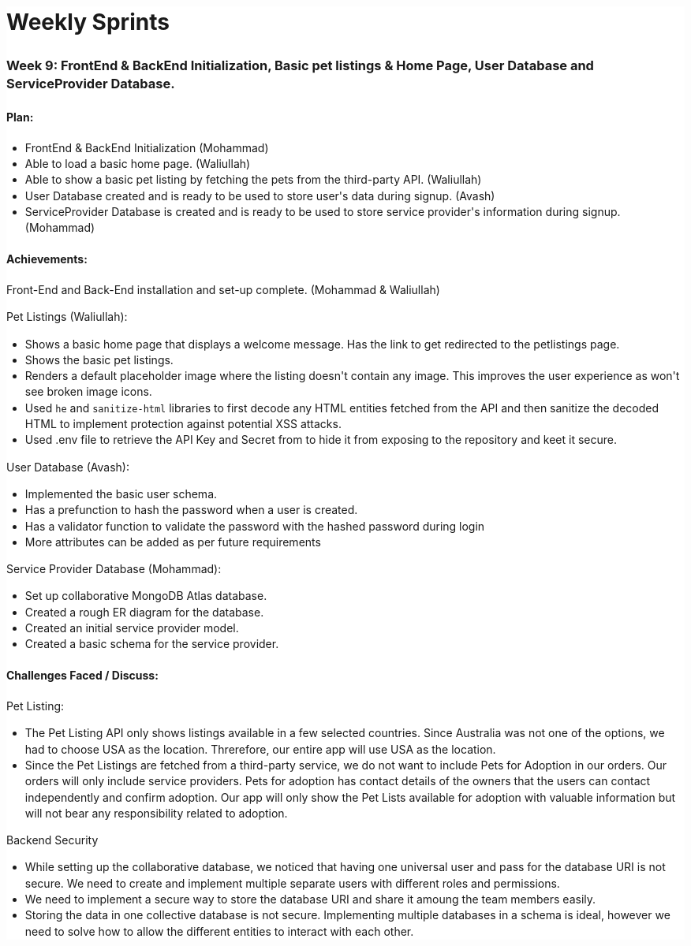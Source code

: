 # Weekly Sprints

### Week 9: FrontEnd & BackEnd Initialization, Basic pet listings & Home Page, User Database and ServiceProvider Database.
#### Plan:
- FrontEnd & BackEnd Initialization (Mohammad)
- Able to load a basic home page. (Waliullah) 
- Able to show a basic pet listing by fetching the pets from the third-party API. (Waliullah)
- User Database created and is ready to be used to store user's data during signup. (Avash)
- ServiceProvider Database is created and is ready to be used to store service provider's information during signup. (Mohammad)

#### Achievements:
Front-End and Back-End installation and set-up complete. (Mohammad & Waliullah)

Pet Listings (Waliullah):
- Shows a basic home page that displays a welcome message. Has the link to get redirected to the petlistings page. 
- Shows the basic pet listings.
- Renders a default placeholder image where the listing doesn't contain any image. This improves the user experience as won't see broken image icons.
- Used `he` and `sanitize-html` libraries to first decode any HTML entities fetched from the API and then sanitize the decoded HTML to implement protection against potential XSS attacks.
- Used .env file to retrieve the API Key and Secret from to hide it from exposing to the repository and keet it secure. 

User Database (Avash):
- Implemented the basic user schema.
- Has a prefunction to hash the password when a user is created.
- Has a validator function to validate the password with the hashed password during login
- More attributes can be added as per future requirements

Service Provider Database (Mohammad):
- Set up collaborative MongoDB Atlas database.
- Created a rough ER diagram for the database.
- Created an initial service provider model.
- Created a basic schema for the service provider.

#### Challenges Faced / Discuss:
Pet Listing:
- The Pet Listing API only shows listings available in a few selected countries. Since Australia was not one of the options, we had to choose USA as the location. Threrefore, our entire app will use USA as the location. 
- Since the Pet Listings are fetched from a third-party service, we do not want to include Pets for Adoption in our orders. Our orders will only include service providers. Pets for adoption has contact details of the owners that the users can contact independently and confirm adoption. Our app will only show the Pet Lists available for adoption with valuable information but will not bear any responsibility related to adoption. 

Backend Security
- While setting up the collaborative database, we noticed that having one universal user and pass for the database URI is not secure. We need to create and implement multiple separate users with different roles and permissions.
-  We need to implement a secure way to store the database URI and share it amoung the team members easily. 
- Storing the data in one collective database is not secure. Implementing multiple databases in a schema is ideal, however we need to solve how to allow the different entities to interact with each other.
